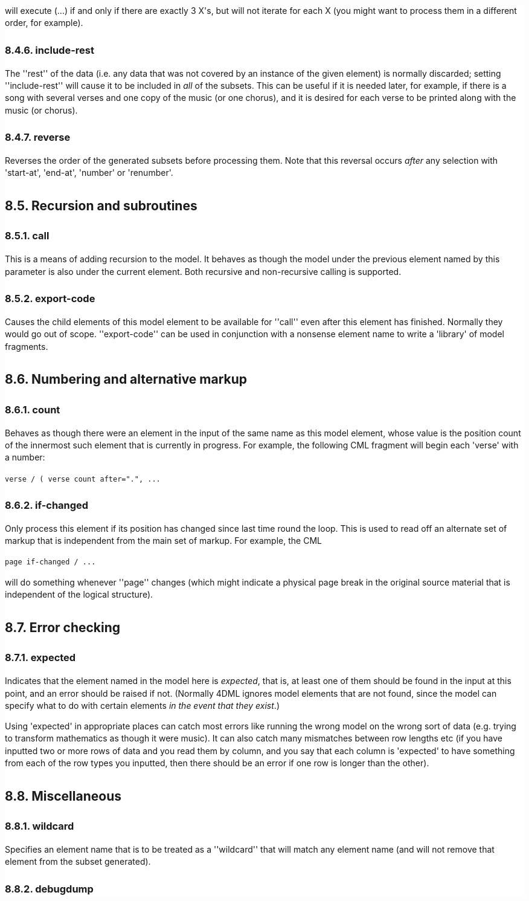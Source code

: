 will execute (...) if and only if there are exactly 3 X's, but will not iterate for each X (you might want to process them in a different order, for example).
### 8.4.6. include-rest
The ''rest'' of the data (i.e. any data that was not covered by an instance of the given element) is normally discarded; setting ''include-rest'' will cause it to be included in *all* of the subsets.  This can be useful if it is needed later, for example, if there is a song with several verses and one copy of the music (or one chorus), and it is desired for each verse to be printed along with the music (or chorus).
### 8.4.7. reverse
Reverses the order of the generated subsets before processing them.  Note that this reversal occurs *after* any selection with 'start-at', 'end-at', 'number' or 'renumber'.
## 8.5. Recursion and subroutines
### 8.5.1. call
This is a means of adding recursion to the model. It behaves as though the model under the previous element named by this parameter is also under the current element.  Both recursive and non-recursive calling is supported.
### 8.5.2. export-code
Causes the child elements of this model element to be available for ''call'' even after this element has finished.  Normally they would go out of scope. ''export-code'' can be used in conjunction with a nonsense element name to write a 'library' of model fragments.
## 8.6. Numbering and alternative markup
### 8.6.1. count
Behaves as though there were an element in the input of the same name as this model element, whose value is the position count of the innermost such element that is currently in progress.  For example, the following CML fragment will begin each 'verse' with a number:

    verse / ( verse count after=".", ...

### 8.6.2. if-changed
Only process this element if its position has changed since last time round the loop.  This is used to read off an alternate set of markup that is independent from the main set of markup.  For example, the CML

    page if-changed / ...

will do something whenever ''page'' changes (which might indicate a physical page break in the original source material that is independent of the logical structure).
## 8.7. Error checking
### 8.7.1. expected
Indicates that the element named in the model here is *expected*, that is, at least one of them should be found in the input at this point, and an error should be raised if not.  (Normally 4DML ignores model elements that are not found, since the model can specify what to do with certain elements *in the event that they exist*.)

Using 'expected' in appropriate places can catch most errors like running the wrong model on the wrong sort of data (e.g. trying to transform mathematics as though it were music).  It can also catch many mismatches between row lengths etc (if you have inputted two or more rows of data and you read them by column, and you say that each column is 'expected' to have something from each of the row types you inputted, then there should be an error if one row is longer than the other).
## 8.8. Miscellaneous
### 8.8.1. wildcard
Specifies an element name that is to be treated as a ''wildcard'' that will match any element name (and will not remove that element from the subset generated).
### 8.8.2. debugdump